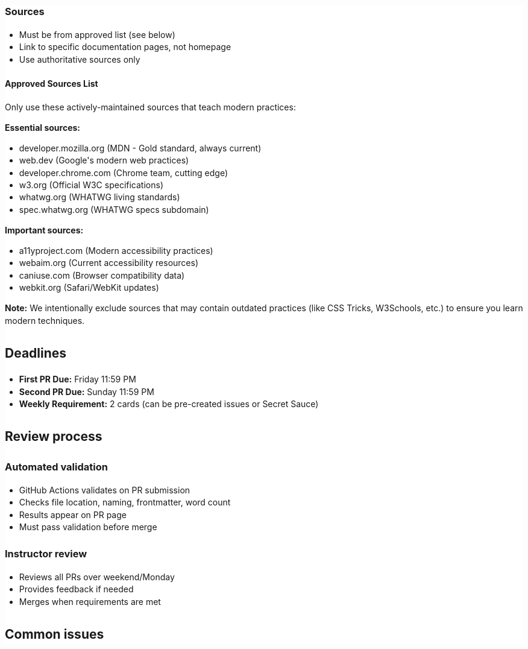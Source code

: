 ### Sources

- Must be from approved list (see below)
- Link to specific documentation pages, not homepage
- Use authoritative sources only

#### Approved Sources List

Only use these actively-maintained sources that teach modern practices:

**Essential sources:**

- developer.mozilla.org (MDN - Gold standard, always current)
- web.dev (Google's modern web practices)
- developer.chrome.com (Chrome team, cutting edge)
- w3.org (Official W3C specifications)
- whatwg.org (WHATWG living standards)
- spec.whatwg.org (WHATWG specs subdomain)

**Important sources:**

- a11yproject.com (Modern accessibility practices)
- webaim.org (Current accessibility resources)
- caniuse.com (Browser compatibility data)
- webkit.org (Safari/WebKit updates)

**Note:** We intentionally exclude sources that may contain outdated practices (like CSS Tricks, W3Schools, etc.)
to ensure you learn modern techniques.

## Deadlines

- **First PR Due:** Friday 11:59 PM
- **Second PR Due:** Sunday 11:59 PM
- **Weekly Requirement:** 2 cards (can be pre-created issues or Secret Sauce)

## Review process

### Automated validation

- GitHub Actions validates on PR submission
- Checks file location, naming, frontmatter, word count
- Results appear on PR page
- Must pass validation before merge

### Instructor review

- Reviews all PRs over weekend/Monday
- Provides feedback if needed
- Merges when requirements are met

## Common issues
